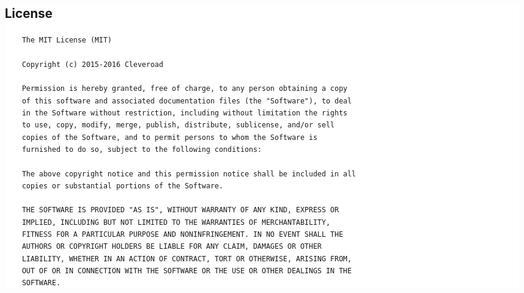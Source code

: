 ## License


        The MIT License (MIT)

        Copyright (c) 2015-2016 Cleveroad

        Permission is hereby granted, free of charge, to any person obtaining a copy
        of this software and associated documentation files (the "Software"), to deal
        in the Software without restriction, including without limitation the rights
        to use, copy, modify, merge, publish, distribute, sublicense, and/or sell
        copies of the Software, and to permit persons to whom the Software is
        furnished to do so, subject to the following conditions:

        The above copyright notice and this permission notice shall be included in all
        copies or substantial portions of the Software.

        THE SOFTWARE IS PROVIDED "AS IS", WITHOUT WARRANTY OF ANY KIND, EXPRESS OR
        IMPLIED, INCLUDING BUT NOT LIMITED TO THE WARRANTIES OF MERCHANTABILITY,
        FITNESS FOR A PARTICULAR PURPOSE AND NONINFRINGEMENT. IN NO EVENT SHALL THE
        AUTHORS OR COPYRIGHT HOLDERS BE LIABLE FOR ANY CLAIM, DAMAGES OR OTHER
        LIABILITY, WHETHER IN AN ACTION OF CONTRACT, TORT OR OTHERWISE, ARISING FROM,
        OUT OF OR IN CONNECTION WITH THE SOFTWARE OR THE USE OR OTHER DEALINGS IN THE
        SOFTWARE.
        
[BubbleAnimationLayout#resetView()]: https://github.com/Cleveroad/BubbleAnimationLayout/blob/develop/library/src/main/java/com/cleveroad/bubbleanimation/BubbleAnimationLayout.java#L352
[BubbleAnimationLayout#hideBubbledViewWithAnimation(BubbleAnimationEndListener)]: https://github.com/Cleveroad/BubbleAnimationLayout/blob/develop/library/src/main/java/com/cleveroad/bubbleanimation/BubbleAnimationLayout.java#L404
[BubbleAnimationEndListener]: https://github.com/Cleveroad/BubbleAnimationLayout/blob/develop/library/src/main/java/com/cleveroad/bubbleanimation/BubbleAnimationLayout.java#L687

